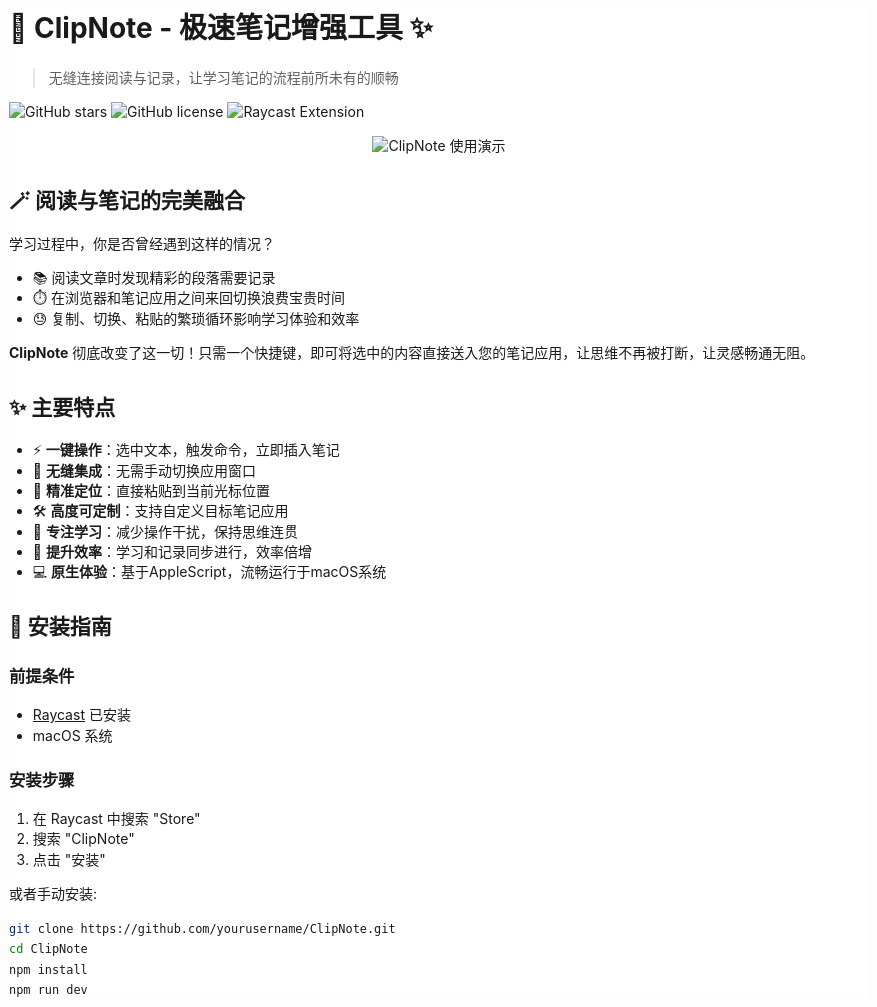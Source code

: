 # 📝 ClipNote - 极速笔记增强工具 ✨

> 无缝连接阅读与记录，让学习笔记的流程前所未有的顺畅

![GitHub stars](https://img.shields.io/github/stars/yourusername/ClipNote?style=social)
![GitHub license](https://img.shields.io/github/license/yourusername/ClipNote)
![Raycast Extension](https://img.shields.io/badge/Raycast-Extension-blue)

<p align="center">
  <img src="assets/clipnote-demo.gif" alt="ClipNote 使用演示" width="80%">
</p>

## 🪄 阅读与笔记的完美融合

学习过程中，你是否曾经遇到这样的情况？

- 📚 阅读文章时发现精彩的段落需要记录
- ⏱️ 在浏览器和笔记应用之间来回切换浪费宝贵时间
- 😓 复制、切换、粘贴的繁琐循环影响学习体验和效率

**ClipNote** 彻底改变了这一切！只需一个快捷键，即可将选中的内容直接送入您的笔记应用，让思维不再被打断，让灵感畅通无阻。

## ✨ 主要特点

- ⚡️ **一键操作**：选中文本，触发命令，立即插入笔记
- 🔄 **无缝集成**：无需手动切换应用窗口
- 📌 **精准定位**：直接粘贴到当前光标位置
- 🛠️ **高度可定制**：支持自定义目标笔记应用
- 🧠 **专注学习**：减少操作干扰，保持思维连贯
- 🎯 **提升效率**：学习和记录同步进行，效率倍增
- 💻 **原生体验**：基于AppleScript，流畅运行于macOS系统

## 🚀 安装指南

### 前提条件

- [Raycast](https://raycast.com/) 已安装
- macOS 系统

### 安装步骤

1. 在 Raycast 中搜索 "Store"
2. 搜索 "ClipNote"
3. 点击 "安装"

或者手动安装:

```bash
git clone https://github.com/yourusername/ClipNote.git
cd ClipNote
npm install
npm run dev
```
